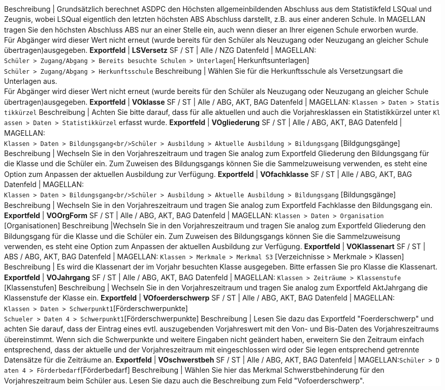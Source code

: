 Beschreibung      | Grundsätzlich berechnet ASDPC den Höchsten allgemeinbildenden Abschluss aus dem Statistikfeld LSQual und Zeugnis, wobei LSQual eigentlich den letzten höchsten ABS Abschluss darstellt, z.B. aus einer anderen Schule. In MAGELLAN tragen Sie den höchsten Abschluss ABS nur an einer Stelle ein, auch wenn dieser an Ihrer eigenen Schule erworben wurde.<br/>Für Abgänger wird dieser Wert nicht erneut (wurde bereits für den Schüler als Neuzugang oder Neuzugang an gleicher Schule übertragen)ausgegeben.
**Exportfeld**    | **LSVersetz**
SF / ST           | Alle / NZG
Datenfeld         | MAGELLAN:<br/>`Schüler > Zugang/Abgang > Bereits besuchte Schulen > Unterlagen`[ Herkunftsunterlagen]<br/>`Schüler > Zugang/Abgang > Herkunftsschule`
Beschreibung      | Wählen Sie für die Herkunftsschule als Versetzungsart die Unterlagen aus.<br/>Für Abgänger wird dieser Wert nicht erneut (wurde bereits für den Schüler als Neuzugang oder Neuzugang an gleicher Schule übertragen)ausgegeben.
**Exportfeld**    | **VOklasse**
SF / ST           | Alle / ABG, AKT, BAG
Datenfeld         | MAGELLAN: `Klassen > Daten > Statistikkürzel`
Beschreibung      | Achten Sie bitte darauf, dass für alle aktuellen und auch die Vorjahresklassen ein Statistikkürzel unter `Klassen > Daten > Statistikkürzel` erfasst wurde.
**Exportfeld**    | **VOgliederung**
SF / ST           | Alle / ABG, AKT, BAG
Datenfeld         | MAGELLAN:<br/>`Klassen > Daten > Bildungsgang<br/>Schüler > Ausbildung > Aktuelle Ausbildung > Bildungsgang` [Bildgungsgänge]
Beschreibung      | Wechseln Sie in den Vorjahreszeitraum und tragen Sie analog zum Exportfeld Gliederung den Bildungsgang für die Klasse und die Schüler ein. Zum Zuweisen des Bildungsgangs können Sie die Sammelzuweisung verwenden, es steht eine Option zum Anpassen der aktuellen Ausbildung zur Verfügung.
**Exportfeld**    | **VOfachklasse**
SF / ST           | Alle / ABG, AKT, BAG
Datenfeld         | MAGELLAN:<br/>`Klassen > Daten > Bildungsgang<br/>Schüler > Ausbildung > Aktuelle Ausbildung > Bildungsgang` [Bildungsgänge]
Beschreibung      | Wechseln Sie in den Vorjahreszeitraum und tragen Sie analog zum Exportfeld Fachklasse den Bildungsgang ein.
**Exportfeld**    | **VOOrgForm**
SF / ST           | Alle / ABG, AKT, BAG
Datenfeld         | MAGELLAN: `Klassen > Daten > Organisation` [Organisationen]
Beschreibung      |Wechseln Sie in den Vorjahreszeitraum und tragen Sie analog zum Exportfeld Gliederung den Bildungsgang für die Klasse und die Schüler ein. Zum Zuweisen des Bildungsgangs können Sie die Sammelzuweisung verwenden, es steht eine Option zum Anpassen der aktuellen Ausbildung zur Verfügung.
**Exportfeld**    | **VOKlassenart**
SF / ST           | ABS / ABG, AKT, BAG
Datenfeld         | MAGELLAN: `Klassen > Merkmale > Merkmal S3` [Verzeichnisse > Merkmale > Klassen]
Beschreibung      | Es wird die Klassenart der im Vorjahr besuchten Klasse ausgegeben. Bitte erfassen Sie pro Klasse die Klassenart.
**Exportfeld**    | **VOJahrgang**
SF / ST           | Alle / ABG, AKT, BAG
Datenfeld         | MAGELLAN: `Klassen > Zeiträume > Klassenstufe` [Klassenstufen]
Beschreibung      | Wechseln Sie in den Vorjahreszeitraum und tragen Sie analog zum Exportfeld AktJahrgang die Klassenstufe der Klasse ein.
**Exportfeld**    | **VOfoerderschwerp**
SF / ST           | Alle / ABG, AKT, BAG
Datenfeld         | MAGELLAN:<br/>`Klassen > Daten > Schwerpunkt1`[Förderschwerpunkte]<br/>`Schueler > Daten 4 > Schwerpunkt1`[Förderschwerpunkte]
Beschreibung      | Lesen Sie dazu das Exportfeld "Foerderschwerp" und achten Sie darauf, dass der Eintrag eines evtl. auszugebenden Vorjahreswert mit den Von- und Bis-Daten des Vorjahreszeitraums übereinstimmt. Wenn sich die Schwerpunkte und weitere Eingaben nicht geändert haben, erweitern Sie den Zeitraum einfach entsprechend, dass der aktuelle und der Vorjahreszeitraum mit eingeschlossen wird oder Sie legen entsprechend getrennte Datensätze für die Zeiträume an.
**Exportfeld**    | **VOschwerstbeh**
SF / ST           | Alle / ABG, AKT, BAG
Datenfeld         | MAGELLAN:`Schüler > Daten 4 > Förderbedarf`[Förderbedarf]
Beschreibung      | Wählen Sie hier das Merkmal Schwerstbehinderung für den Vorjahreszeitraum beim Schüler aus. Lesen Sie dazu auch die Beschreibung zum Feld "Vofoerderschwerp".